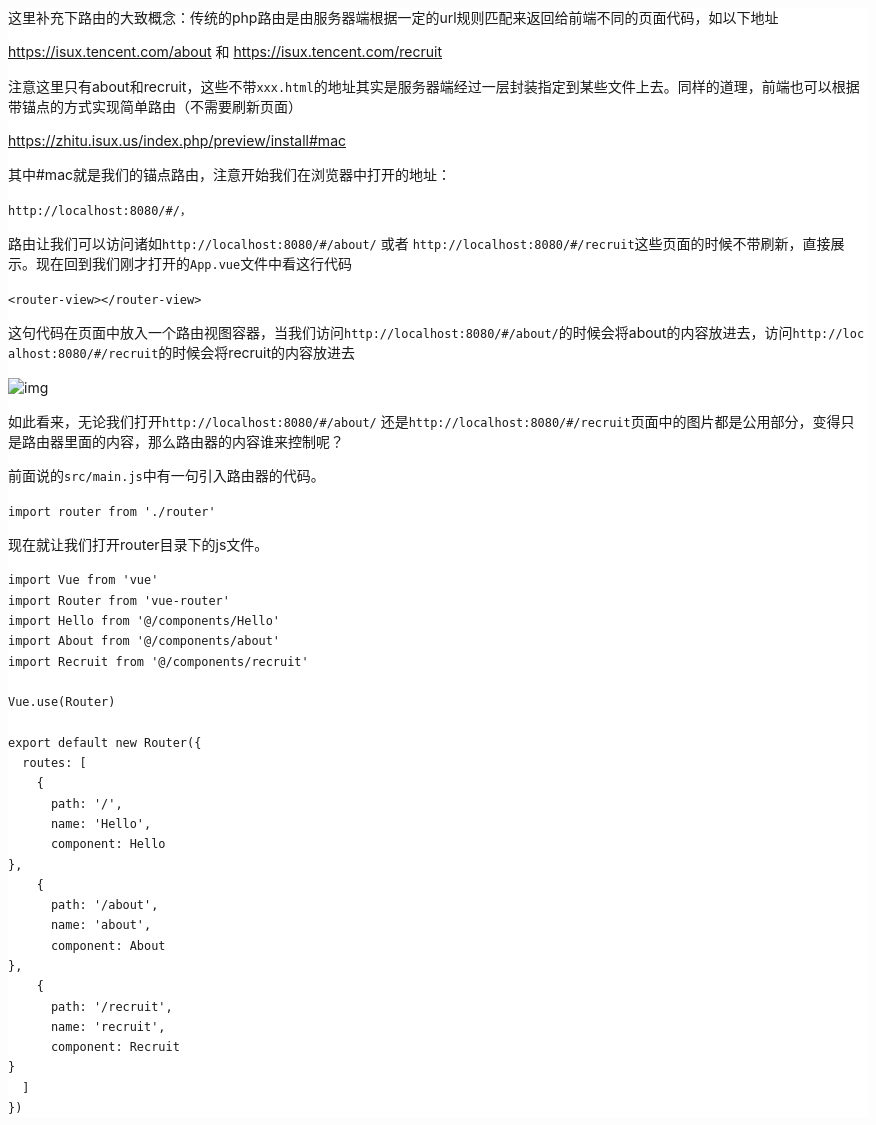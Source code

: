 这里补充下路由的大致概念：传统的php路由是由服务器端根据一定的url规则匹配来返回给前端不同的页面代码，如以下地址

<https://isux.tencent.com/about> 和 <https://isux.tencent.com/recruit>

注意这里只有about和recruit，这些不带`xxx.html`的地址其实是服务器端经过一层封装指定到某些文件上去。同样的道理，前端也可以根据带锚点的方式实现简单路由（不需要刷新页面）

<https://zhitu.isux.us/index.php/preview/install#mac>

其中#mac就是我们的锚点路由，注意开始我们在浏览器中打开的地址：

`http://localhost:8080/#/，`

路由让我们可以访问诸如`http://localhost:8080/#/about/` 或者 `http://localhost:8080/#/recruit`这些页面的时候不带刷新，直接展示。现在回到我们刚才打开的`App.vue`文件中看这行代码

`<router-view></router-view>`

这句代码在页面中放入一个路由视图容器，当我们访问`http://localhost:8080/#/about/`的时候会将about的内容放进去，访问`http://localhost:8080/#/recruit`的时候会将recruit的内容放进去

![img](https://mc.qcloudimg.com/static/img/f2296800e7441159f370fe20d2843804/image.png)

如此看来，无论我们打开`http://localhost:8080/#/about/` 还是`http://localhost:8080/#/recruit`页面中的图片都是公用部分，变得只是路由器里面的内容，那么路由器的内容谁来控制呢？

前面说的`src/main.js`中有一句引入路由器的代码。

`import router from './router'`

现在就让我们打开router目录下的js文件。

```
import Vue from 'vue'
import Router from 'vue-router'
import Hello from '@/components/Hello'
import About from '@/components/about'
import Recruit from '@/components/recruit'

Vue.use(Router)

export default new Router({
  routes: [
    {
      path: '/',
      name: 'Hello',
      component: Hello
},
    {
      path: '/about',
      name: 'about',
      component: About
},
    {
      path: '/recruit',
      name: 'recruit',
      component: Recruit
}
  ]
})
```
